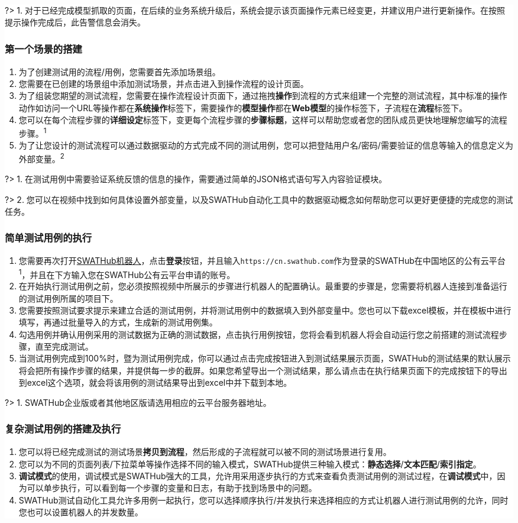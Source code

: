 ?> 1. 对于已经完成模型抓取的页面，在后续的业务系统升级后，系统会提示该页面操作元素已经变更，并建议用户进行更新操作。在按照提示操作完成后，此告警信息会消失。

### 第一个场景的搭建

1. 为了创建测试用的流程/用例，您需要首先添加场景组。
2. 您需要在已创建的场景组中添加测试场景，并点击进入到操作流程的设计页面。
3. 为了组装您期望的测试流程，您需要在操作流程设计页面下，通过拖拽**操作**到流程的方式来组建一个完整的测试流程，其中标准的操作动作如访问一个URL等操作都在**系统操作**标签下，需要操作的**模型操作**都在**Web模型**的操作标签下，子流程在**流程**标签下。
4. 您可以在每个流程步骤的**详细设定**标签下，变更每个流程步骤的**步骤标题**，这样可以帮助您或者您的团队成员更快地理解您编写的流程步骤。<sup>1</sup>
5. 为了让您设计的测试流程可以通过数据驱动的方式完成不同的测试用例，您可以把登陆用户名/密码/需要验证的信息等输入的信息定义为外部变量。<sup>2</sup>

<video width="720" controls>
	<source src="cn/assets/video/guide-test-02.mp4" type="video/mp4">
	The browser does not support video.</video>

?> 1. 在测试用例中需要验证系统反馈的信息的操作，需要通过简单的JSON格式语句写入内容验证模块。

?> 2. 您可以在视频中找到如何具体设置外部变量，以及SWATHub自动化工具中的数据驱动概念如何帮助您可以更好更便捷的完成您的测试任务。

### 简单测试用例的执行

1. 您需要再次打开[SWATHub机器人](robot_setup)，点击**登录**按钮，并且输入`https://cn.swathub.com`作为登录的SWATHub在中国地区的公有云平台<sup>1</sup>，并且在下方输入您在SWATHub公有云平台申请的账号。
2. 在开始执行测试用例之前，您必须按照视频中所展示的步骤进行机器人的配置确认。最重要的步骤是，您需要将机器人连接到准备运行的测试用例所属的项目下。
3. 您需要按照测试要求提示来建立合适的测试用例，并将测试用例中的数据填入到外部变量中。您也可以下载excel模板，并在模板中进行填写，再通过批量导入的方式，生成新的测试用例集。
4. 勾选用例并确认用例采用的测试数据为正确的测试数据，点击执行用例按钮，您将会看到机器人将会自动运行您之前搭建的测试流程步骤，直至完成测试。
5. 当测试用例完成到100%时，暨为测试用例完成，你可以通过点击完成按钮进入到测试结果展示页面，SWATHub的测试结果的默认展示将会把所有操作步骤的结果，并提供每一步的截屏。如果您希望导出一个测试结果，那么请点击在执行结果页面下的完成按钮下的导出到excel这个选项，就会将该用例的测试结果导出到excel中并下载到本地。

<video width="720" controls>
	<source src="cn/assets/video/guide-test-03.mp4" type="video/mp4">
	The browser does not support video.</video>

?> 1. SWATHub企业版或者其他地区版请选用相应的云平台服务器地址。

### 复杂测试用例的搭建及执行

1. 您可以将已经完成测试的测试场景**拷贝到流程**，然后形成的子流程就可以被不同的测试场景进行复用。
2. 您可以为不同的页面列表/下拉菜单等操作选择不同的输入模式，SWATHub提供三种输入模式：**静态选择**/**文本匹配**/**索引指定**。
3. **调试模式**的使用，调试模式是SWATHub强大的工具，允许用采用逐步执行的方式来查看负责测试用例的测试过程，在**调试模式**中，因为可以单步执行，可以看到每一个步骤的变量和日志，有助于找到场景中的问题。
4. SWATHub测试自动化工具允许多用例一起执行，您可以选择顺序执行/并发执行来选择相应的方式让机器人进行测试用例的允许，同时您也可以设置机器人的并发数量。

<video width="720" controls>
	<source src="cn/assets/video/guide-test-04.mp4" type="video/mp4">
	The browser does not support video.</video>
